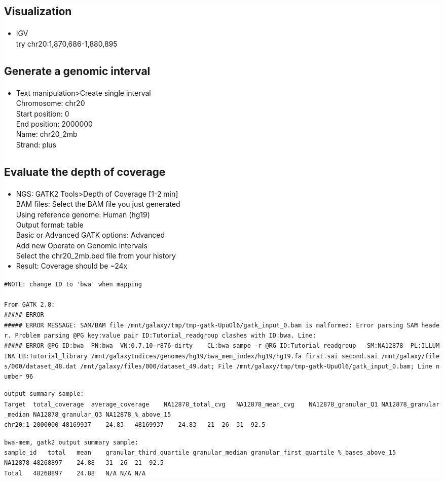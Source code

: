 ## Visualization
 - IGV  
   try chr20:1,870,686-1,880,895

## Generate a genomic interval
 - Text manipulation>Create single interval  
   Chromosome: chr20  
   Start position: 0  
   End position: 2000000  
   Name: chr20_2mb  
   Strand: plus

## Evaluate the depth of coverage
 - NGS: GATK2 Tools>Depth of Coverage [1-2 min]  
   BAM files: Select the BAM file you just generated  
   Using reference genome: Human (hg19)  
   Output format: table  
   Basic or Advanced GATK options: Advanced  
   Add new Operate on Genomic intervals  
   Select the chr20_2mb.bed file from your history
 - Result: Coverage should be ~24x


```
#NOTE: change ID to 'bwa' when mapping

From GATK 2.8:
##### ERROR
##### ERROR MESSAGE: SAM/BAM file /mnt/galaxy/tmp/tmp-gatk-UpuOl6/gatk_input_0.bam is malformed: Error parsing SAM header. Problem parsing @PG key:value pair ID:Tutorial_readgroup clashes with ID:bwa. Line:
##### ERROR @PG	ID:bwa	PN:bwa	VN:0.7.10-r876-dirty	CL:bwa sampe -r @RG	ID:Tutorial_readgroup	SM:NA12878	PL:ILLUMINA	LB:Tutorial_library /mnt/galaxyIndices/genomes/hg19/bwa_mem_index/hg19/hg19.fa first.sai second.sai /mnt/galaxy/files/000/dataset_48.dat /mnt/galaxy/files/000/dataset_49.dat; File /mnt/galaxy/tmp/tmp-gatk-UpuOl6/gatk_input_0.bam; Line number 96

```

```
output summary sample:
Target	total_coverage	average_coverage	NA12878_total_cvg	NA12878_mean_cvg	NA12878_granular_Q1	NA12878_granular_median	NA12878_granular_Q3	NA12878_%_above_15
chr20:1-2000000	48169937	24.83	48169937	24.83	21	26	31	92.5
```

```
bwa-mem, gatk2 output summary sample:
sample_id	total	mean	granular_third_quartile	granular_median	granular_first_quartile	%_bases_above_15
NA12878	48268897	24.88	31	26	21	92.5
Total	48268897	24.88	N/A	N/A	N/A
```
